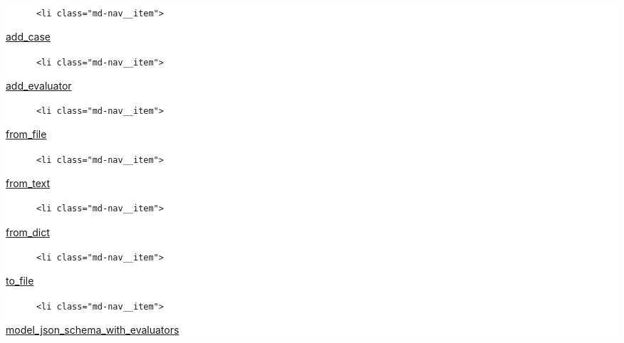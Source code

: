 </li>
        
          <li class="md-nav__item">
  <a href="#pydantic_evals.dataset.Dataset.add_case" class="md-nav__link">
    <span class="md-ellipsis">
      add_case
    </span>
  </a>
  
</li>
        
          <li class="md-nav__item">
  <a href="#pydantic_evals.dataset.Dataset.add_evaluator" class="md-nav__link">
    <span class="md-ellipsis">
      add_evaluator
    </span>
  </a>
  
</li>
        
          <li class="md-nav__item">
  <a href="#pydantic_evals.dataset.Dataset.from_file" class="md-nav__link">
    <span class="md-ellipsis">
      from_file
    </span>
  </a>
  
</li>
        
          <li class="md-nav__item">
  <a href="#pydantic_evals.dataset.Dataset.from_text" class="md-nav__link">
    <span class="md-ellipsis">
      from_text
    </span>
  </a>
  
</li>
        
          <li class="md-nav__item">
  <a href="#pydantic_evals.dataset.Dataset.from_dict" class="md-nav__link">
    <span class="md-ellipsis">
      from_dict
    </span>
  </a>
  
</li>
        
          <li class="md-nav__item">
  <a href="#pydantic_evals.dataset.Dataset.to_file" class="md-nav__link">
    <span class="md-ellipsis">
      to_file
    </span>
  </a>
  
</li>
        
          <li class="md-nav__item">
  <a href="#pydantic_evals.dataset.Dataset.model_json_schema_with_evaluators" class="md-nav__link">
    <span class="md-ellipsis">
      model_json_schema_with_evaluators
    </span>
  </a>
  